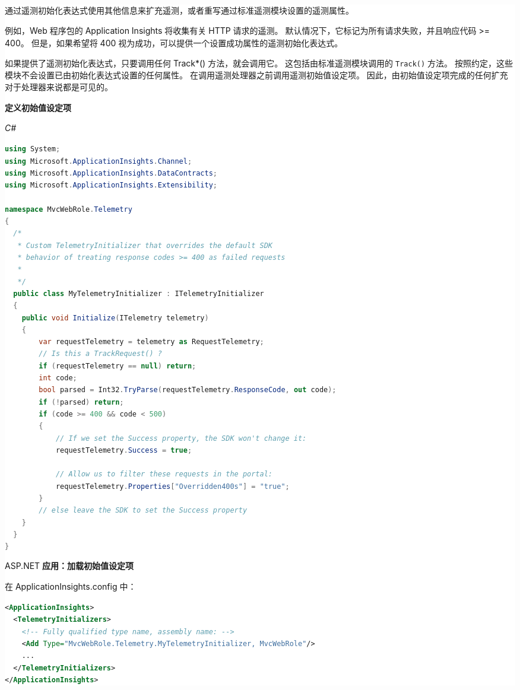 通过遥测初始化表达式使用其他信息来扩充遥测，或者重写通过标准遥测模块设置的遥测属性。

例如，Web 程序包的 Application Insights 将收集有关 HTTP 请求的遥测。 默认情况下，它标记为所有请求失败，并且响应代码 >= 400。 但是，如果希望将 400 视为成功，可以提供一个设置成功属性的遥测初始化表达式。

如果提供了遥测初始化表达式，只要调用任何 Track*() 方法，就会调用它。 这包括由标准遥测模块调用的 `Track()` 方法。 按照约定，这些模块不会设置已由初始化表达式设置的任何属性。 在调用遥测处理器之前调用遥测初始值设定项。 因此，由初始值设定项完成的任何扩充对于处理器来说都是可见的。

**定义初始值设定项**

*C#*

```csharp
using System;
using Microsoft.ApplicationInsights.Channel;
using Microsoft.ApplicationInsights.DataContracts;
using Microsoft.ApplicationInsights.Extensibility;

namespace MvcWebRole.Telemetry
{
  /*
   * Custom TelemetryInitializer that overrides the default SDK
   * behavior of treating response codes >= 400 as failed requests
   *
   */
  public class MyTelemetryInitializer : ITelemetryInitializer
  {
    public void Initialize(ITelemetry telemetry)
    {
        var requestTelemetry = telemetry as RequestTelemetry;
        // Is this a TrackRequest() ?
        if (requestTelemetry == null) return;
        int code;
        bool parsed = Int32.TryParse(requestTelemetry.ResponseCode, out code);
        if (!parsed) return;
        if (code >= 400 && code < 500)
        {
            // If we set the Success property, the SDK won't change it:
            requestTelemetry.Success = true;

            // Allow us to filter these requests in the portal:
            requestTelemetry.Properties["Overridden400s"] = "true";
        }
        // else leave the SDK to set the Success property
    }
  }
}
```

ASP.NET **应用：加载初始值设定项**

在 ApplicationInsights.config 中：

```xml
<ApplicationInsights>
  <TelemetryInitializers>
    <!-- Fully qualified type name, assembly name: -->
    <Add Type="MvcWebRole.Telemetry.MyTelemetryInitializer, MvcWebRole"/>
    ...
  </TelemetryInitializers>
</ApplicationInsights>
```

